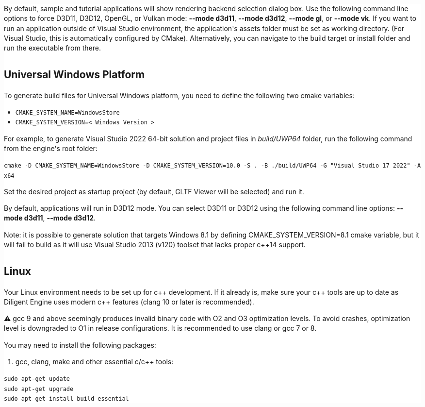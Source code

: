 By default, sample and tutorial applications will show rendering backend selection dialog box. Use the following command line options to force
D3D11, D3D12, OpenGL, or Vulkan mode: **--mode d3d11**, **--mode d3d12**, **--mode gl**, or **--mode vk**. If you want to run an application
outside of Visual Studio environment, the application's assets folder must be set as working directory. (For Visual Studio, this 
is automatically configured by CMake). Alternatively, you can navigate to the build target or install folder and run the executable from there.


<a name="build_and_run_uwp"></a>
## Universal Windows Platform

To generate build files for Universal Windows platform, you need to define the following two cmake variables:

* `CMAKE_SYSTEM_NAME=WindowsStore`
* `CMAKE_SYSTEM_VERSION=< Windows Version >`

For example, to generate Visual Studio 2022 64-bit solution and project files in *build/UWP64* folder, run the following command
from the engine's root folder:

```
cmake -D CMAKE_SYSTEM_NAME=WindowsStore -D CMAKE_SYSTEM_VERSION=10.0 -S . -B ./build/UWP64 -G "Visual Studio 17 2022" -A x64
```

Set the desired project as startup project (by default, GLTF Viewer will be selected) and run it. 

By default, applications will run in D3D12 mode. You can select D3D11 or D3D12 using the following command line options:
**--mode d3d11**, **--mode d3d12**.

Note: it is possible to generate solution that targets Windows 8.1 by defining CMAKE_SYSTEM_VERSION=8.1 cmake variable, but it will fail
to build as it will use Visual Studio 2013 (v120) toolset that lacks proper c++14 support.


<a name="build_and_run_linux"></a>
## Linux

Your Linux environment needs to be set up for c++ development. If it already is, make sure your c++ tools are up to date
as Diligent Engine uses modern c++ features (clang 10 or later is recommended).

:warning: gcc 9 and above seemingly produces invalid binary code with O2 and O3 optimization levels. To avoid crashes,
optimization level is downgraded to O1 in release configurations. It is recommended to use clang or gcc 7 or 8.

You may need to install the following packages:

1. gcc, clang, make and other essential c/c++ tools:

```
sudo apt-get update
sudo apt-get upgrade
sudo apt-get install build-essential
```
